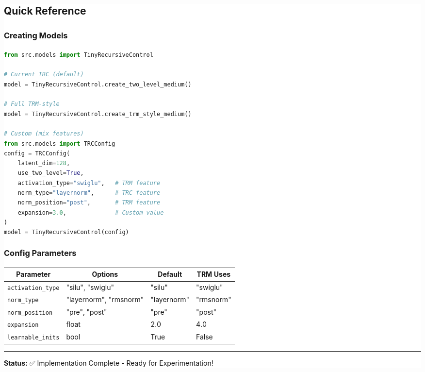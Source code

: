
## Quick Reference

### Creating Models

```python
from src.models import TinyRecursiveControl

# Current TRC (default)
model = TinyRecursiveControl.create_two_level_medium()

# Full TRM-style
model = TinyRecursiveControl.create_trm_style_medium()

# Custom (mix features)
from src.models import TRCConfig
config = TRCConfig(
    latent_dim=128,
    use_two_level=True,
    activation_type="swiglu",   # TRM feature
    norm_type="layernorm",      # TRC feature
    norm_position="post",       # TRM feature
    expansion=3.0,              # Custom value
)
model = TinyRecursiveControl(config)
```

### Config Parameters

| Parameter | Options | Default | TRM Uses |
|-----------|---------|---------|----------|
| `activation_type` | "silu", "swiglu" | "silu" | "swiglu" |
| `norm_type` | "layernorm", "rmsnorm" | "layernorm" | "rmsnorm" |
| `norm_position` | "pre", "post" | "pre" | "post" |
| `expansion` | float | 2.0 | 4.0 |
| `learnable_inits` | bool | True | False |

---

**Status:** ✅ Implementation Complete - Ready for Experimentation!
